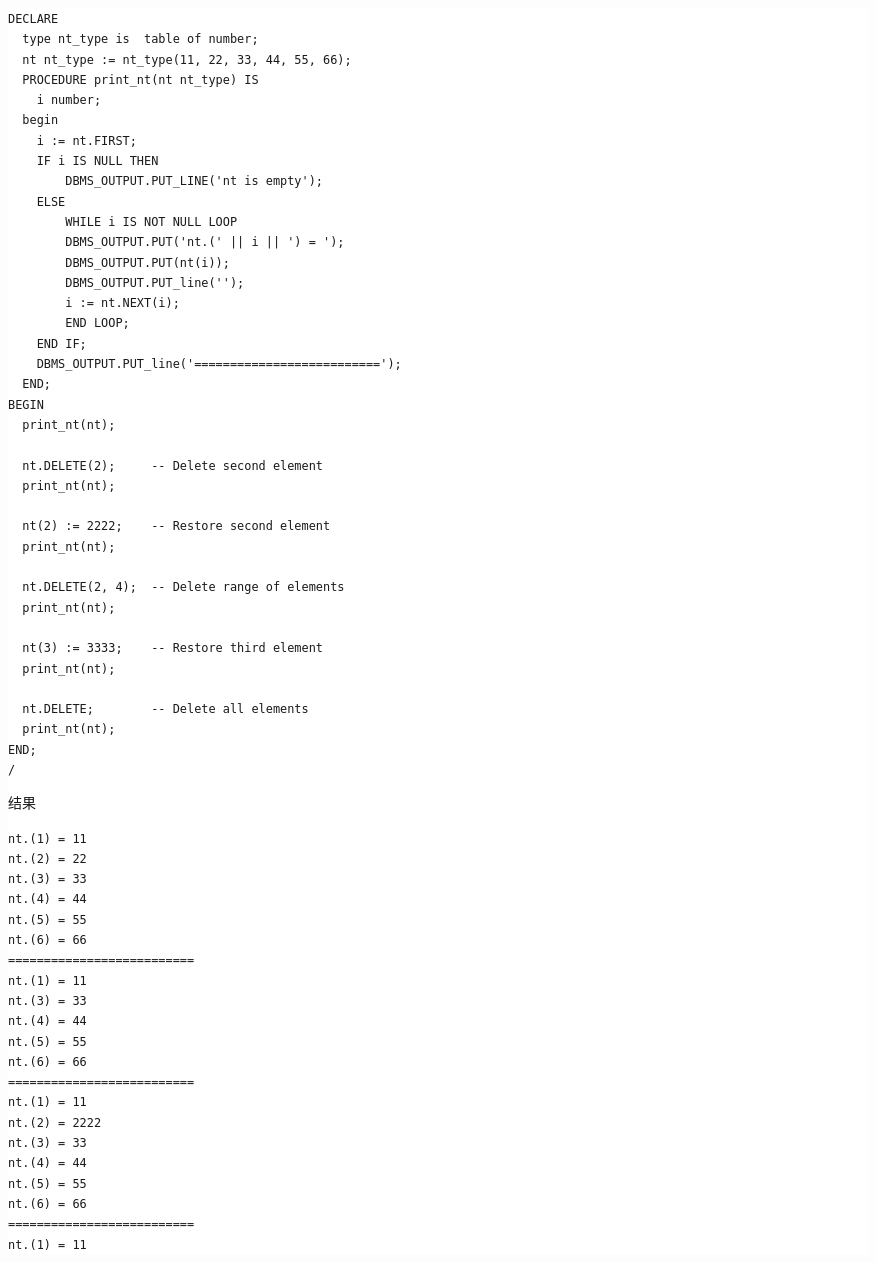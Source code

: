 ```plsql
DECLARE
  type nt_type is  table of number;
  nt nt_type := nt_type(11, 22, 33, 44, 55, 66);
  PROCEDURE print_nt(nt nt_type) IS
  	i number;
  begin
  	i := nt.FIRST;
  	IF i IS NULL THEN
    	DBMS_OUTPUT.PUT_LINE('nt is empty');
  	ELSE
    	WHILE i IS NOT NULL LOOP
      	DBMS_OUTPUT.PUT('nt.(' || i || ') = ');
        DBMS_OUTPUT.PUT(nt(i));
        DBMS_OUTPUT.PUT_line('');
      	i := nt.NEXT(i);
    	END LOOP;
    END IF;
    DBMS_OUTPUT.PUT_line('==========================');
  END;
BEGIN
  print_nt(nt);

  nt.DELETE(2);     -- Delete second element
  print_nt(nt);

  nt(2) := 2222;    -- Restore second element
  print_nt(nt);

  nt.DELETE(2, 4);  -- Delete range of elements
  print_nt(nt);

  nt(3) := 3333;    -- Restore third element
  print_nt(nt);

  nt.DELETE;        -- Delete all elements
  print_nt(nt);
END;
/
```

结果

```plsql
nt.(1) = 11
nt.(2) = 22
nt.(3) = 33
nt.(4) = 44
nt.(5) = 55
nt.(6) = 66
==========================
nt.(1) = 11
nt.(3) = 33
nt.(4) = 44
nt.(5) = 55
nt.(6) = 66
==========================
nt.(1) = 11
nt.(2) = 2222
nt.(3) = 33
nt.(4) = 44
nt.(5) = 55
nt.(6) = 66
==========================
nt.(1) = 11
```
